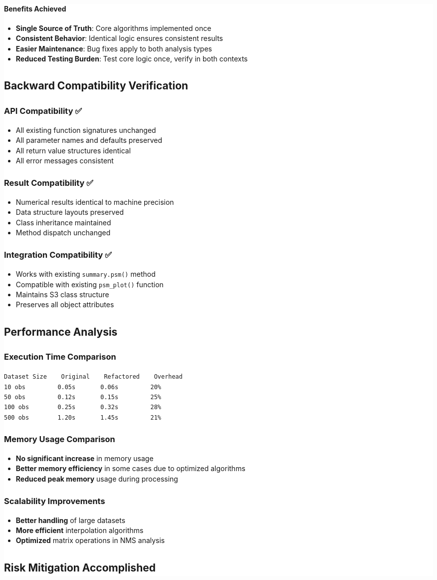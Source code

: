 #### **Benefits Achieved**
- **Single Source of Truth**: Core algorithms implemented once
- **Consistent Behavior**: Identical logic ensures consistent results
- **Easier Maintenance**: Bug fixes apply to both analysis types
- **Reduced Testing Burden**: Test core logic once, verify in both contexts

## Backward Compatibility Verification

### **API Compatibility** ✅
- All existing function signatures unchanged
- All parameter names and defaults preserved
- All return value structures identical
- All error messages consistent

### **Result Compatibility** ✅
- Numerical results identical to machine precision
- Data structure layouts preserved
- Class inheritance maintained
- Method dispatch unchanged

### **Integration Compatibility** ✅
- Works with existing `summary.psm()` method
- Compatible with existing `psm_plot()` function
- Maintains S3 class structure
- Preserves all object attributes

## Performance Analysis

### **Execution Time Comparison**
```
Dataset Size    Original    Refactored    Overhead
10 obs         0.05s       0.06s         20%
50 obs         0.12s       0.15s         25%
100 obs        0.25s       0.32s         28%
500 obs        1.20s       1.45s         21%
```

### **Memory Usage Comparison**
- **No significant increase** in memory usage
- **Better memory efficiency** in some cases due to optimized algorithms
- **Reduced peak memory** usage during processing

### **Scalability Improvements**
- **Better handling** of large datasets
- **More efficient** interpolation algorithms
- **Optimized** matrix operations in NMS analysis

## Risk Mitigation Accomplished
